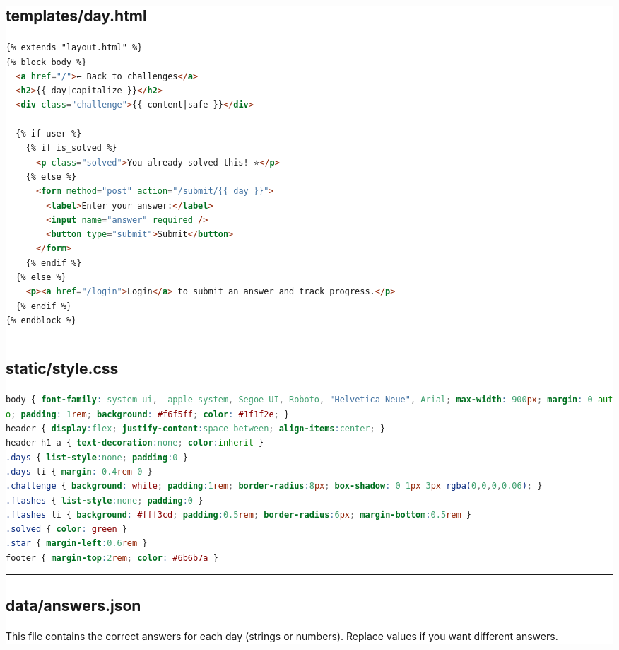 
## templates/day.html

```html
{% extends "layout.html" %}
{% block body %}
  <a href="/">← Back to challenges</a>
  <h2>{{ day|capitalize }}</h2>
  <div class="challenge">{{ content|safe }}</div>

  {% if user %}
    {% if is_solved %}
      <p class="solved">You already solved this! ⭐</p>
    {% else %}
      <form method="post" action="/submit/{{ day }}">
        <label>Enter your answer:</label>
        <input name="answer" required />
        <button type="submit">Submit</button>
      </form>
    {% endif %}
  {% else %}
    <p><a href="/login">Login</a> to submit an answer and track progress.</p>
  {% endif %}
{% endblock %}
```

---

## static/style.css

```css
body { font-family: system-ui, -apple-system, Segoe UI, Roboto, "Helvetica Neue", Arial; max-width: 900px; margin: 0 auto; padding: 1rem; background: #f6f5ff; color: #1f1f2e; }
header { display:flex; justify-content:space-between; align-items:center; }
header h1 a { text-decoration:none; color:inherit }
.days { list-style:none; padding:0 }
.days li { margin: 0.4rem 0 }
.challenge { background: white; padding:1rem; border-radius:8px; box-shadow: 0 1px 3px rgba(0,0,0,0.06); }
.flashes { list-style:none; padding:0 }
.flashes li { background: #fff3cd; padding:0.5rem; border-radius:6px; margin-bottom:0.5rem }
.solved { color: green }
.star { margin-left:0.6rem }
footer { margin-top:2rem; color: #6b6b7a }
```

---

## data/answers.json

This file contains the correct answers for each day (strings or numbers). Replace values if you want different answers.
